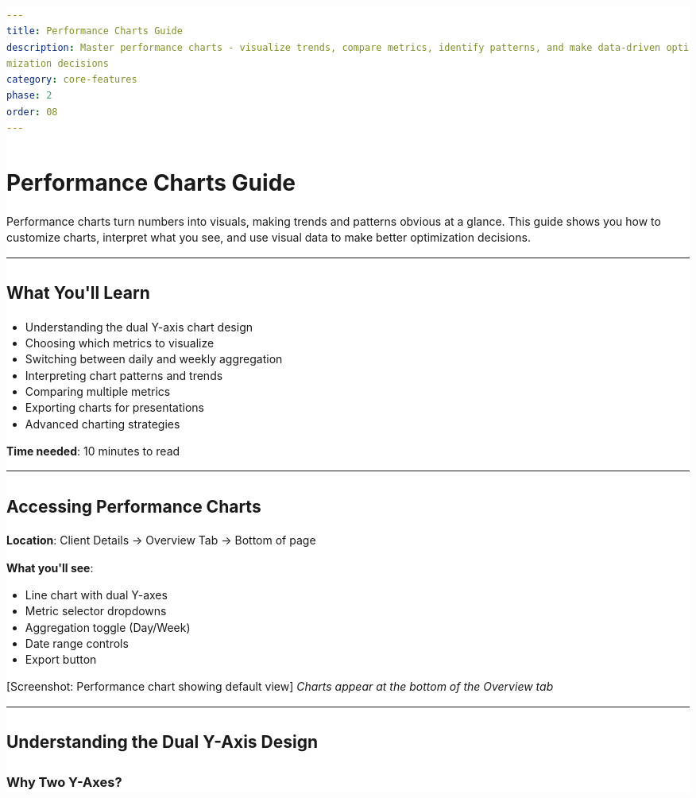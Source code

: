```yaml
---
title: Performance Charts Guide
description: Master performance charts - visualize trends, compare metrics, identify patterns, and make data-driven optimization decisions
category: core-features
phase: 2
order: 08
---
```


# Performance Charts Guide

Performance charts turn numbers into visuals, making trends and patterns obvious at a glance. This guide shows you how to customize charts, interpret what you see, and use visual data to make better optimization decisions.

---

## What You'll Learn

- Understanding the dual Y-axis chart design
- Choosing which metrics to visualize
- Switching between daily and weekly aggregation
- Interpreting chart patterns and trends
- Comparing multiple metrics
- Exporting charts for presentations
- Advanced charting strategies

**Time needed**: 10 minutes to read

---

## Accessing Performance Charts

**Location**: Client Details → Overview Tab → Bottom of page

**What you'll see**:
- Line chart with dual Y-axes
- Metric selector dropdowns
- Aggregation toggle (Day/Week)
- Date range controls
- Export button

[Screenshot: Performance chart showing default view]
*Charts appear at the bottom of the Overview tab*

---

## Understanding the Dual Y-Axis Design

### Why Two Y-Axes?
